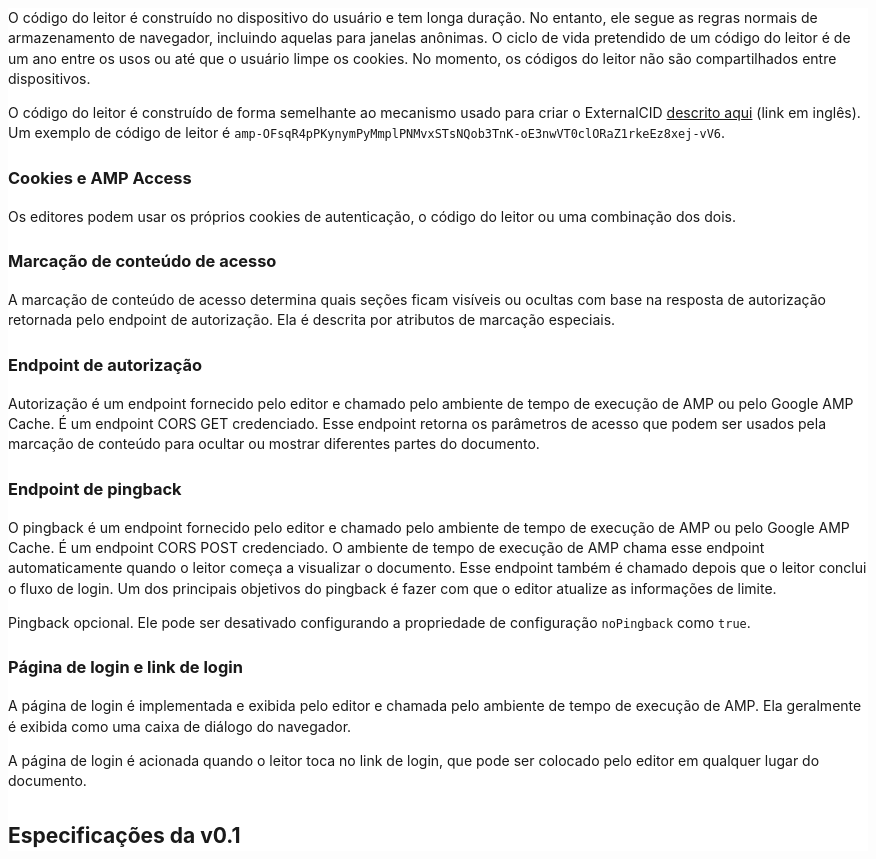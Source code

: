 O código do leitor é construído no dispositivo do usuário e tem longa duração. No entanto, ele segue as regras normais de armazenamento de navegador, incluindo aquelas para janelas anônimas. O ciclo de vida pretendido de um código do leitor é de um ano entre os usos ou até que o usuário limpe os cookies. No momento, os códigos do leitor não são compartilhados entre dispositivos.

O código do leitor é construído de forma semelhante ao mecanismo usado para criar o ExternalCID [descrito aqui](https://docs.google.com/document/d/1f7z3X2GM_ASb3ZCI_7tngglxwS6WoWi1EB3aKzdf6vo/edit#heading=h.hb9q0wpwwhuf) (link em inglês). Um exemplo de código de leitor é `amp-OFsqR4pPKynymPyMmplPNMvxSTsNQob3TnK-oE3nwVT0clORaZ1rkeEz8xej-vV6`.

### Cookies e AMP Access <a name="amp-access-and-cookies"></a>

Os editores podem usar os próprios cookies de autenticação, o código do leitor ou uma combinação dos dois.

### Marcação de conteúdo de acesso <a name="access-content-markup"></a>

A marcação de conteúdo de acesso determina quais seções ficam visíveis ou ocultas com base na resposta de autorização retornada pelo endpoint de autorização. Ela é descrita por atributos de marcação especiais.

### Endpoint de autorização <a name="authorization-endpoint"></a>

Autorização é um endpoint fornecido pelo editor e chamado pelo ambiente de tempo de execução de AMP ou pelo Google AMP Cache. É um endpoint CORS GET credenciado. Esse endpoint retorna os parâmetros de acesso que podem ser usados pela marcação de conteúdo para ocultar ou mostrar diferentes partes do documento.

### Endpoint de pingback <a name="pingback-endpoint"></a>

O pingback é um endpoint fornecido pelo editor e chamado pelo ambiente de tempo de execução de AMP ou pelo Google AMP Cache. É um endpoint CORS POST credenciado. O ambiente de tempo de execução de AMP chama esse endpoint automaticamente quando o leitor começa a visualizar o documento. Esse endpoint também é chamado depois que o leitor conclui o fluxo de login. Um dos principais objetivos do pingback é fazer com que o editor atualize as informações de limite.

Pingback opcional. Ele pode ser desativado configurando a propriedade de configuração `noPingback` como `true`.

### Página de login e link de login <a name="login-page-and-login-link"></a>

A página de login é implementada e exibida pelo editor e chamada pelo ambiente de tempo de execução de AMP. Ela geralmente é exibida como uma caixa de diálogo do navegador.

A página de login é acionada quando o leitor toca no link de login, que pode ser colocado pelo editor em qualquer lugar do documento.

## Especificações da v0.1 <a name="specification-v01"></a>
